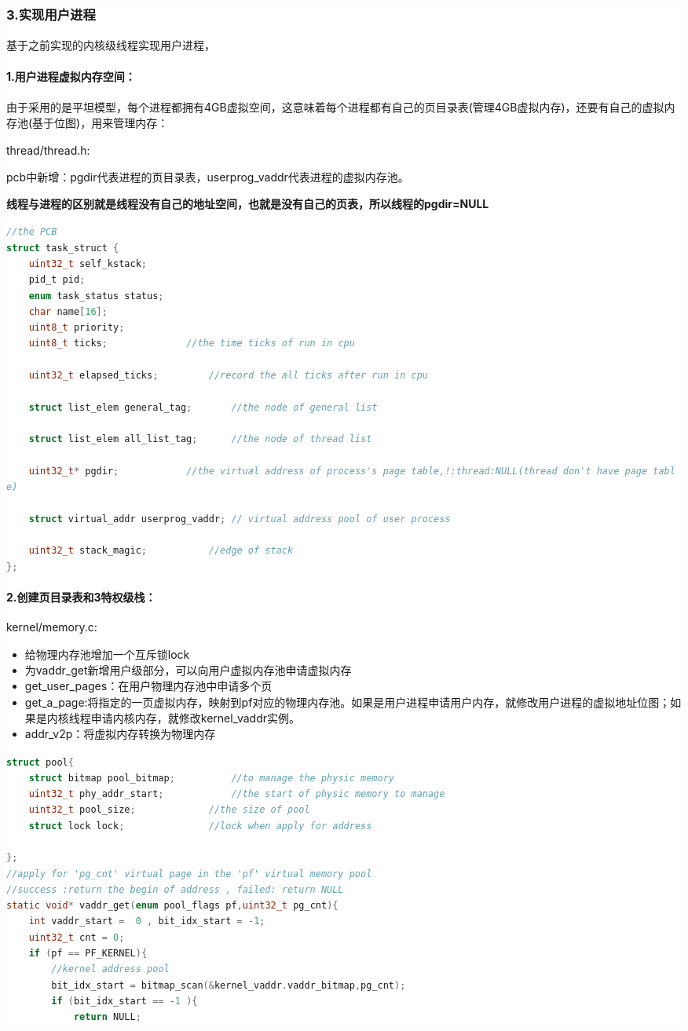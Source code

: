 ### 3.实现用户进程

基于之前实现的内核级线程实现用户进程，

#### 1.用户进程虚拟内存空间：

由于采用的是平坦模型，每个进程都拥有4GB虚拟空间，这意味着每个进程都有自己的页目录表(管理4GB虚拟内存)，还要有自己的虚拟内存池(基于位图)，用来管理内存：

thread/thread.h:

pcb中新增：pgdir代表进程的页目录表，userprog_vaddr代表进程的虚拟内存池。

**线程与进程的区别就是线程没有自己的地址空间，也就是没有自己的页表，所以线程的pgdir=NULL**

~~~c
//the PCB 
struct task_struct {
	uint32_t self_kstack;
	pid_t pid;
	enum task_status status;
	char name[16];
	uint8_t priority;
	uint8_t ticks;				//the time ticks of run in cpu

	uint32_t elapsed_ticks;			//record the all ticks after run in cpu

	struct list_elem general_tag;		//the node of general list

	struct list_elem all_list_tag;		//the node of thread list
	
	uint32_t* pgdir;			//the virtual address of process's page table,!:thread:NULL(thread don't have page table)

	struct virtual_addr userprog_vaddr;	// virtual address pool of user process 

	uint32_t stack_magic;			//edge of stack
};

~~~

#### 2.创建页目录表和3特权级栈：

kernel/memory.c:

- 给物理内存池增加一个互斥锁lock
- 为vaddr_get新增用户级部分，可以向用户虚拟内存池申请虚拟内存
- get_user_pages：在用户物理内存池中申请多个页
- get_a_page:将指定的一页虚拟内存，映射到pf对应的物理内存池。如果是用户进程申请用户内存，就修改用户进程的虚拟地址位图；如果是内核线程申请内核内存，就修改kernel_vaddr实例。
- addr_v2p：将虚拟内存转换为物理内存

~~~c
struct pool{
	struct bitmap pool_bitmap;			//to manage the physic memory
	uint32_t phy_addr_start;			//the start of physic memory to manage
	uint32_t pool_size;				//the size of pool
	struct lock lock;				//lock when apply for address

};
//apply for 'pg_cnt' virtual page in the 'pf' virtual memory pool
//success :return the begin of address , failed: return NULL
static void* vaddr_get(enum pool_flags pf,uint32_t pg_cnt){
	int vaddr_start =  0 , bit_idx_start = -1;
	uint32_t cnt = 0;
	if (pf == PF_KERNEL){
		//kernel address pool
		bit_idx_start = bitmap_scan(&kernel_vaddr.vaddr_bitmap,pg_cnt);
		if (bit_idx_start == -1 ){
			return NULL;
~~~